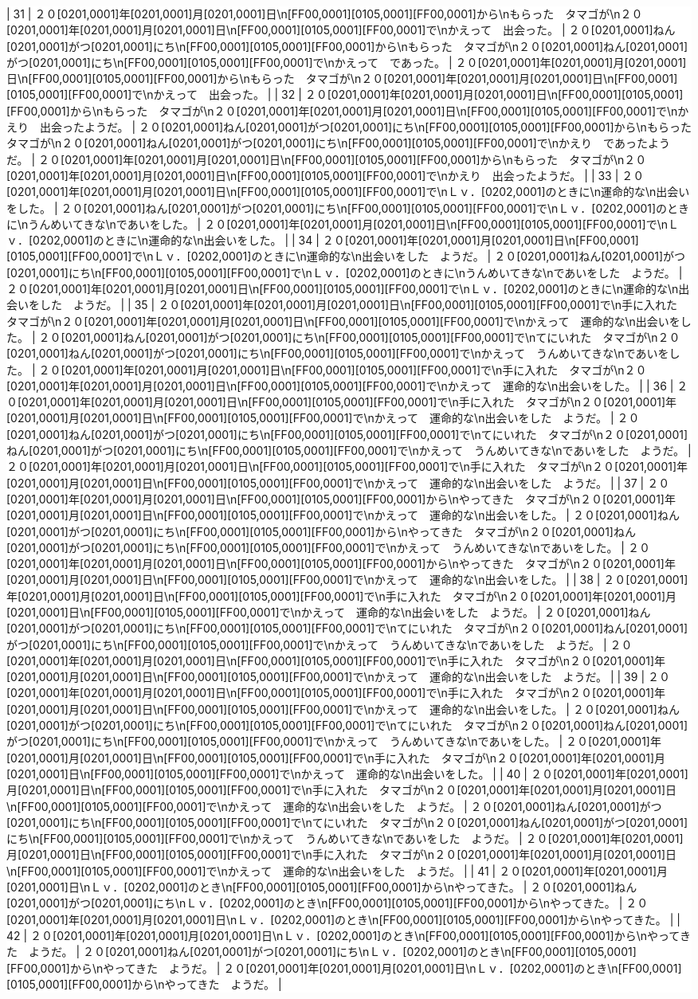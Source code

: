 | 31 | ２０[0201,0001]年[0201,0001]月[0201,0001]日\n[FF00,0001][0105,0001][FF00,0001]から\nもらった　タマゴが\n２０[0201,0001]年[0201,0001]月[0201,0001]日\n[FF00,0001][0105,0001][FF00,0001]で\nかえって　出会った。 | ２０[0201,0001]ねん[0201,0001]がつ[0201,0001]にち\n[FF00,0001][0105,0001][FF00,0001]から\nもらった　タマゴが\n２０[0201,0001]ねん[0201,0001]がつ[0201,0001]にち\n[FF00,0001][0105,0001][FF00,0001]で\nかえって　であった。 | ２０[0201,0001]年[0201,0001]月[0201,0001]日\n[FF00,0001][0105,0001][FF00,0001]から\nもらった　タマゴが\n２０[0201,0001]年[0201,0001]月[0201,0001]日\n[FF00,0001][0105,0001][FF00,0001]で\nかえって　出会った。 |
| 32 | ２０[0201,0001]年[0201,0001]月[0201,0001]日\n[FF00,0001][0105,0001][FF00,0001]から\nもらった　タマゴが\n２０[0201,0001]年[0201,0001]月[0201,0001]日\n[FF00,0001][0105,0001][FF00,0001]で\nかえり　出会ったようだ。 | ２０[0201,0001]ねん[0201,0001]がつ[0201,0001]にち\n[FF00,0001][0105,0001][FF00,0001]から\nもらった　タマゴが\n２０[0201,0001]ねん[0201,0001]がつ[0201,0001]にち\n[FF00,0001][0105,0001][FF00,0001]で\nかえり　であったようだ。 | ２０[0201,0001]年[0201,0001]月[0201,0001]日\n[FF00,0001][0105,0001][FF00,0001]から\nもらった　タマゴが\n２０[0201,0001]年[0201,0001]月[0201,0001]日\n[FF00,0001][0105,0001][FF00,0001]で\nかえり　出会ったようだ。 |
| 33 | ２０[0201,0001]年[0201,0001]月[0201,0001]日\n[FF00,0001][0105,0001][FF00,0001]で\nＬｖ．[0202,0001]のときに\n運命的な\n出会いをした。 | ２０[0201,0001]ねん[0201,0001]がつ[0201,0001]にち\n[FF00,0001][0105,0001][FF00,0001]で\nＬｖ．[0202,0001]のときに\nうんめいてきな\nであいをした。 | ２０[0201,0001]年[0201,0001]月[0201,0001]日\n[FF00,0001][0105,0001][FF00,0001]で\nＬｖ．[0202,0001]のときに\n運命的な\n出会いをした。 |
| 34 | ２０[0201,0001]年[0201,0001]月[0201,0001]日\n[FF00,0001][0105,0001][FF00,0001]で\nＬｖ．[0202,0001]のときに\n運命的な\n出会いをした　ようだ。 | ２０[0201,0001]ねん[0201,0001]がつ[0201,0001]にち\n[FF00,0001][0105,0001][FF00,0001]で\nＬｖ．[0202,0001]のときに\nうんめいてきな\nであいをした　ようだ。 | ２０[0201,0001]年[0201,0001]月[0201,0001]日\n[FF00,0001][0105,0001][FF00,0001]で\nＬｖ．[0202,0001]のときに\n運命的な\n出会いをした　ようだ。 |
| 35 | ２０[0201,0001]年[0201,0001]月[0201,0001]日\n[FF00,0001][0105,0001][FF00,0001]で\n手に入れた　タマゴが\n２０[0201,0001]年[0201,0001]月[0201,0001]日\n[FF00,0001][0105,0001][FF00,0001]で\nかえって　運命的な\n出会いをした。 | ２０[0201,0001]ねん[0201,0001]がつ[0201,0001]にち\n[FF00,0001][0105,0001][FF00,0001]で\nてにいれた　タマゴが\n２０[0201,0001]ねん[0201,0001]がつ[0201,0001]にち\n[FF00,0001][0105,0001][FF00,0001]で\nかえって　うんめいてきな\nであいをした。 | ２０[0201,0001]年[0201,0001]月[0201,0001]日\n[FF00,0001][0105,0001][FF00,0001]で\n手に入れた　タマゴが\n２０[0201,0001]年[0201,0001]月[0201,0001]日\n[FF00,0001][0105,0001][FF00,0001]で\nかえって　運命的な\n出会いをした。 |
| 36 | ２０[0201,0001]年[0201,0001]月[0201,0001]日\n[FF00,0001][0105,0001][FF00,0001]で\n手に入れた　タマゴが\n２０[0201,0001]年[0201,0001]月[0201,0001]日\n[FF00,0001][0105,0001][FF00,0001]で\nかえって　運命的な\n出会いをした　ようだ。 | ２０[0201,0001]ねん[0201,0001]がつ[0201,0001]にち\n[FF00,0001][0105,0001][FF00,0001]で\nてにいれた　タマゴが\n２０[0201,0001]ねん[0201,0001]がつ[0201,0001]にち\n[FF00,0001][0105,0001][FF00,0001]で\nかえって　うんめいてきな\nであいをした　ようだ。 | ２０[0201,0001]年[0201,0001]月[0201,0001]日\n[FF00,0001][0105,0001][FF00,0001]で\n手に入れた　タマゴが\n２０[0201,0001]年[0201,0001]月[0201,0001]日\n[FF00,0001][0105,0001][FF00,0001]で\nかえって　運命的な\n出会いをした　ようだ。 |
| 37 | ２０[0201,0001]年[0201,0001]月[0201,0001]日\n[FF00,0001][0105,0001][FF00,0001]から\nやってきた　タマゴが\n２０[0201,0001]年[0201,0001]月[0201,0001]日\n[FF00,0001][0105,0001][FF00,0001]で\nかえって　運命的な\n出会いをした。 | ２０[0201,0001]ねん[0201,0001]がつ[0201,0001]にち\n[FF00,0001][0105,0001][FF00,0001]から\nやってきた　タマゴが\n２０[0201,0001]ねん[0201,0001]がつ[0201,0001]にち\n[FF00,0001][0105,0001][FF00,0001]で\nかえって　うんめいてきな\nであいをした。 | ２０[0201,0001]年[0201,0001]月[0201,0001]日\n[FF00,0001][0105,0001][FF00,0001]から\nやってきた　タマゴが\n２０[0201,0001]年[0201,0001]月[0201,0001]日\n[FF00,0001][0105,0001][FF00,0001]で\nかえって　運命的な\n出会いをした。 |
| 38 | ２０[0201,0001]年[0201,0001]月[0201,0001]日\n[FF00,0001][0105,0001][FF00,0001]で\n手に入れた　タマゴが\n２０[0201,0001]年[0201,0001]月[0201,0001]日\n[FF00,0001][0105,0001][FF00,0001]で\nかえって　運命的な\n出会いをした　ようだ。 | ２０[0201,0001]ねん[0201,0001]がつ[0201,0001]にち\n[FF00,0001][0105,0001][FF00,0001]で\nてにいれた　タマゴが\n２０[0201,0001]ねん[0201,0001]がつ[0201,0001]にち\n[FF00,0001][0105,0001][FF00,0001]で\nかえって　うんめいてきな\nであいをした　ようだ。 | ２０[0201,0001]年[0201,0001]月[0201,0001]日\n[FF00,0001][0105,0001][FF00,0001]で\n手に入れた　タマゴが\n２０[0201,0001]年[0201,0001]月[0201,0001]日\n[FF00,0001][0105,0001][FF00,0001]で\nかえって　運命的な\n出会いをした　ようだ。 |
| 39 | ２０[0201,0001]年[0201,0001]月[0201,0001]日\n[FF00,0001][0105,0001][FF00,0001]で\n手に入れた　タマゴが\n２０[0201,0001]年[0201,0001]月[0201,0001]日\n[FF00,0001][0105,0001][FF00,0001]で\nかえって　運命的な\n出会いをした。 | ２０[0201,0001]ねん[0201,0001]がつ[0201,0001]にち\n[FF00,0001][0105,0001][FF00,0001]で\nてにいれた　タマゴが\n２０[0201,0001]ねん[0201,0001]がつ[0201,0001]にち\n[FF00,0001][0105,0001][FF00,0001]で\nかえって　うんめいてきな\nであいをした。 | ２０[0201,0001]年[0201,0001]月[0201,0001]日\n[FF00,0001][0105,0001][FF00,0001]で\n手に入れた　タマゴが\n２０[0201,0001]年[0201,0001]月[0201,0001]日\n[FF00,0001][0105,0001][FF00,0001]で\nかえって　運命的な\n出会いをした。 |
| 40 | ２０[0201,0001]年[0201,0001]月[0201,0001]日\n[FF00,0001][0105,0001][FF00,0001]で\n手に入れた　タマゴが\n２０[0201,0001]年[0201,0001]月[0201,0001]日\n[FF00,0001][0105,0001][FF00,0001]で\nかえって　運命的な\n出会いをした　ようだ。 | ２０[0201,0001]ねん[0201,0001]がつ[0201,0001]にち\n[FF00,0001][0105,0001][FF00,0001]で\nてにいれた　タマゴが\n２０[0201,0001]ねん[0201,0001]がつ[0201,0001]にち\n[FF00,0001][0105,0001][FF00,0001]で\nかえって　うんめいてきな\nであいをした　ようだ。 | ２０[0201,0001]年[0201,0001]月[0201,0001]日\n[FF00,0001][0105,0001][FF00,0001]で\n手に入れた　タマゴが\n２０[0201,0001]年[0201,0001]月[0201,0001]日\n[FF00,0001][0105,0001][FF00,0001]で\nかえって　運命的な\n出会いをした　ようだ。 |
| 41 | ２０[0201,0001]年[0201,0001]月[0201,0001]日\nＬｖ．[0202,0001]のとき\n[FF00,0001][0105,0001][FF00,0001]から\nやってきた。 | ２０[0201,0001]ねん[0201,0001]がつ[0201,0001]にち\nＬｖ．[0202,0001]のとき\n[FF00,0001][0105,0001][FF00,0001]から\nやってきた。 | ２０[0201,0001]年[0201,0001]月[0201,0001]日\nＬｖ．[0202,0001]のとき\n[FF00,0001][0105,0001][FF00,0001]から\nやってきた。 |
| 42 | ２０[0201,0001]年[0201,0001]月[0201,0001]日\nＬｖ．[0202,0001]のとき\n[FF00,0001][0105,0001][FF00,0001]から\nやってきた　ようだ。 | ２０[0201,0001]ねん[0201,0001]がつ[0201,0001]にち\nＬｖ．[0202,0001]のとき\n[FF00,0001][0105,0001][FF00,0001]から\nやってきた　ようだ。 | ２０[0201,0001]年[0201,0001]月[0201,0001]日\nＬｖ．[0202,0001]のとき\n[FF00,0001][0105,0001][FF00,0001]から\nやってきた　ようだ。 |